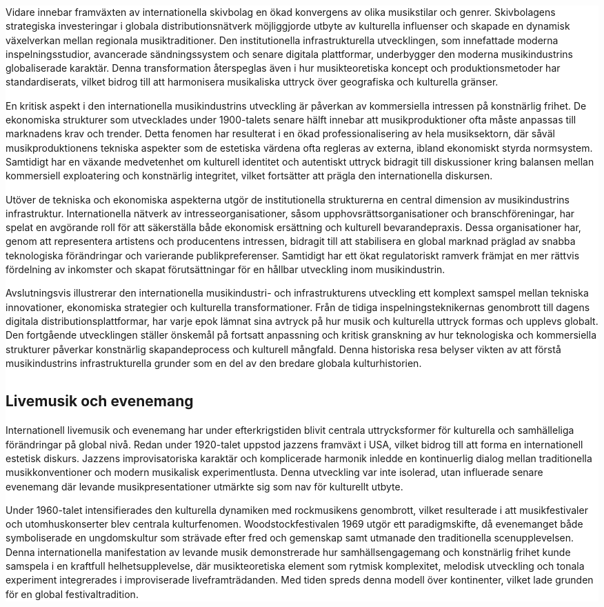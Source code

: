 Vidare innebar framväxten av internationella skivbolag en ökad konvergens av olika musikstilar och
genrer. Skivbolagens strategiska investeringar i globala distributionsnätverk möjliggjorde utbyte av
kulturella influenser och skapade en dynamisk växelverkan mellan regionala musiktraditioner. Den
institutionella infrastrukturella utvecklingen, som innefattade moderna inspelningsstudior,
avancerade sändningssystem och senare digitala plattformar, underbygger den moderna musikindustrins
globaliserade karaktär. Denna transformation återspeglas även i hur musikteoretiska koncept och
produktionsmetoder har standardiserats, vilket bidrog till att harmonisera musikaliska uttryck över
geografiska och kulturella gränser.

En kritisk aspekt i den internationella musikindustrins utveckling är påverkan av kommersiella
intressen på konstnärlig frihet. De ekonomiska strukturer som utvecklades under 1900-talets senare
hälft innebar att musikproduktioner ofta måste anpassas till marknadens krav och trender. Detta
fenomen har resulterat i en ökad professionalisering av hela musiksektorn, där såväl
musikproduktionens tekniska aspekter som de estetiska värdena ofta regleras av externa, ibland
ekonomiskt styrda normsystem. Samtidigt har en växande medvetenhet om kulturell identitet och
autentiskt uttryck bidragit till diskussioner kring balansen mellan kommersiell exploatering och
konstnärlig integritet, vilket fortsätter att prägla den internationella diskursen.

Utöver de tekniska och ekonomiska aspekterna utgör de institutionella strukturerna en central
dimension av musikindustrins infrastruktur. Internationella nätverk av intresseorganisationer, såsom
upphovsrättsorganisationer och branschföreningar, har spelat en avgörande roll för att säkerställa
både ekonomisk ersättning och kulturell bevarandepraxis. Dessa organisationer har, genom att
representera artistens och producentens intressen, bidragit till att stabilisera en global marknad
präglad av snabba teknologiska förändringar och varierande publikpreferenser. Samtidigt har ett ökat
regulatoriskt ramverk främjat en mer rättvis fördelning av inkomster och skapat förutsättningar för
en hållbar utveckling inom musikindustrin.

Avslutningsvis illustrerar den internationella musikindustri- och infrastrukturens utveckling ett
komplext samspel mellan tekniska innovationer, ekonomiska strategier och kulturella
transformationer. Från de tidiga inspelningsteknikernas genombrott till dagens digitala
distributionsplattformar, har varje epok lämnat sina avtryck på hur musik och kulturella uttryck
formas och upplevs globalt. Den fortgående utvecklingen ställer önskemål på fortsatt anpassning och
kritisk granskning av hur teknologiska och kommersiella strukturer påverkar konstnärlig
skapandeprocess och kulturell mångfald. Denna historiska resa belyser vikten av att förstå
musikindustrins infrastrukturella grunder som en del av den bredare globala kulturhistorien.

## Livemusik och evenemang

Internationell livemusik och evenemang har under efterkrigstiden blivit centrala uttrycksformer för
kulturella och samhälleliga förändringar på global nivå. Redan under 1920-talet uppstod jazzens
framväxt i USA, vilket bidrog till att forma en internationell estetisk diskurs. Jazzens
improvisatoriska karaktär och komplicerade harmonik inledde en kontinuerlig dialog mellan
traditionella musikkonventioner och modern musikalisk experimentlusta. Denna utveckling var inte
isolerad, utan influerade senare evenemang där levande musikpresentationer utmärkte sig som nav för
kulturellt utbyte.

Under 1960-talet intensifierades den kulturella dynamiken med rockmusikens genombrott, vilket
resulterade i att musikfestivaler och utomhuskonserter blev centrala kulturfenomen.
Woodstockfestivalen 1969 utgör ett paradigmskifte, då evenemanget både symboliserade en
ungdomskultur som strävade efter fred och gemenskap samt utmanade den traditionella scenupplevelsen.
Denna internationella manifestation av levande musik demonstrerade hur samhällsengagemang och
konstnärlig frihet kunde samspela i en kraftfull helhetsupplevelse, där musikteoretiska element som
rytmisk komplexitet, melodisk utveckling och tonala experiment integrerades i improviserade
liveframträdanden. Med tiden spreds denna modell över kontinenter, vilket lade grunden för en global
festivaltradition.
